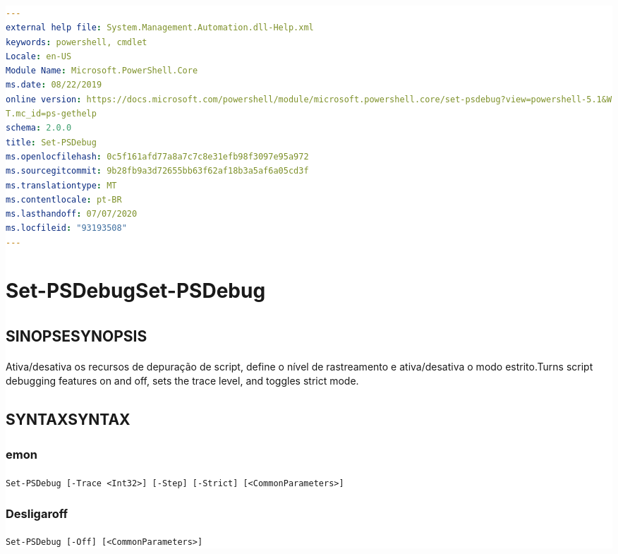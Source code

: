 ```yaml
---
external help file: System.Management.Automation.dll-Help.xml
keywords: powershell, cmdlet
Locale: en-US
Module Name: Microsoft.PowerShell.Core
ms.date: 08/22/2019
online version: https://docs.microsoft.com/powershell/module/microsoft.powershell.core/set-psdebug?view=powershell-5.1&WT.mc_id=ps-gethelp
schema: 2.0.0
title: Set-PSDebug
ms.openlocfilehash: 0c5f161afd77a8a7c7c8e31efb98f3097e95a972
ms.sourcegitcommit: 9b28fb9a3d72655bb63f62af18b3a5af6a05cd3f
ms.translationtype: MT
ms.contentlocale: pt-BR
ms.lasthandoff: 07/07/2020
ms.locfileid: "93193508"
---
```

# <span data-ttu-id="f62ed-103">Set-PSDebug</span><span class="sxs-lookup"><span data-stu-id="f62ed-103">Set-PSDebug</span></span>

## <span data-ttu-id="f62ed-104">SINOPSE</span><span class="sxs-lookup"><span data-stu-id="f62ed-104">SYNOPSIS</span></span>
<span data-ttu-id="f62ed-105">Ativa/desativa os recursos de depuração de script, define o nível de rastreamento e ativa/desativa o modo estrito.</span><span class="sxs-lookup"><span data-stu-id="f62ed-105">Turns script debugging features on and off, sets the trace level, and toggles strict mode.</span></span>

## <span data-ttu-id="f62ed-106">SYNTAX</span><span class="sxs-lookup"><span data-stu-id="f62ed-106">SYNTAX</span></span>

### <span data-ttu-id="f62ed-107">em</span><span class="sxs-lookup"><span data-stu-id="f62ed-107">on</span></span>

```
Set-PSDebug [-Trace <Int32>] [-Step] [-Strict] [<CommonParameters>]
```

### <span data-ttu-id="f62ed-108">Desligar</span><span class="sxs-lookup"><span data-stu-id="f62ed-108">off</span></span>

```
Set-PSDebug [-Off] [<CommonParameters>]
```
